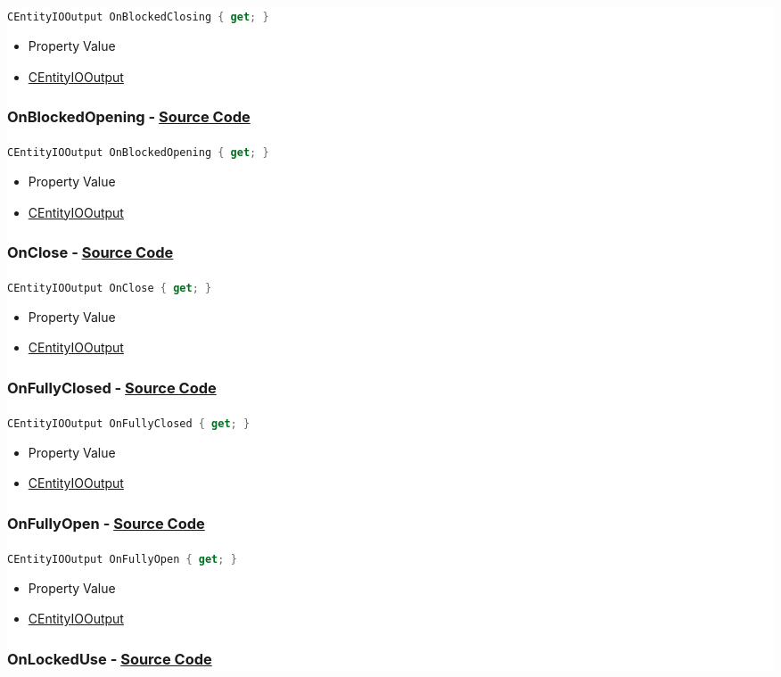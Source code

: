 ```csharp
CEntityIOOutput OnBlockedClosing { get; }
```

- Property Value

- [CEntityIOOutput](/docs/api/shared/schemadefinitions/centityiooutput)

### **OnBlockedOpening** - [Source Code](https://github.com/swiftly-solution/swiftlys2/blob/main/managed/src/SwiftlyS2.Generated/Schemas/Interfaces/CBasePropDoor.cs#L74)

```csharp
CEntityIOOutput OnBlockedOpening { get; }
```

- Property Value

- [CEntityIOOutput](/docs/api/shared/schemadefinitions/centityiooutput)

### **OnClose** - [Source Code](https://github.com/swiftly-solution/swiftlys2/blob/main/managed/src/SwiftlyS2.Generated/Schemas/Interfaces/CBasePropDoor.cs#L84)

```csharp
CEntityIOOutput OnClose { get; }
```

- Property Value

- [CEntityIOOutput](/docs/api/shared/schemadefinitions/centityiooutput)

### **OnFullyClosed** - [Source Code](https://github.com/swiftly-solution/swiftlys2/blob/main/managed/src/SwiftlyS2.Generated/Schemas/Interfaces/CBasePropDoor.cs#L80)

```csharp
CEntityIOOutput OnFullyClosed { get; }
```

- Property Value

- [CEntityIOOutput](/docs/api/shared/schemadefinitions/centityiooutput)

### **OnFullyOpen** - [Source Code](https://github.com/swiftly-solution/swiftlys2/blob/main/managed/src/SwiftlyS2.Generated/Schemas/Interfaces/CBasePropDoor.cs#L82)

```csharp
CEntityIOOutput OnFullyOpen { get; }
```

- Property Value

- [CEntityIOOutput](/docs/api/shared/schemadefinitions/centityiooutput)

### **OnLockedUse** - [Source Code](https://github.com/swiftly-solution/swiftlys2/blob/main/managed/src/SwiftlyS2.Generated/Schemas/Interfaces/CBasePropDoor.cs#L88)
